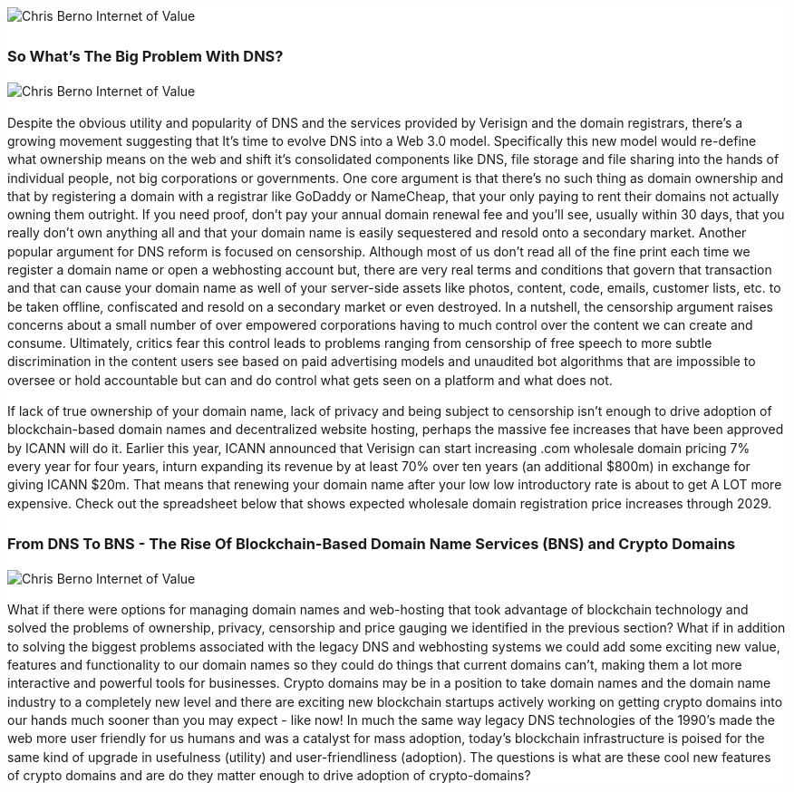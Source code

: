 ![Chris Berno Internet of Value](https://i.postimg.cc/V6N6yDBL/2020-domain-name-stats.png)


### So What’s The Big Problem With DNS?

![Chris Berno Internet of Value](https://i.postimg.cc/wj2mM4fp/the-problem-with-DNS.png) 

Despite the obvious utility and popularity of DNS and the services provided by Verisign and the domain registrars,  there’s a growing movement suggesting that It’s time to evolve DNS into a Web 3.0 model. Specifically this new model would re-define what ownership means on the web and shift it’s consolidated components like DNS, file storage and file sharing into the hands of individual people, not big corporations or governments. One core argument is that there’s no such thing as domain ownership and that by registering a domain with a registrar like GoDaddy or NameCheap, that your only paying to rent their domains not actually owning them outright. If you need proof, don’t pay your annual domain renewal fee and you’ll see, usually within 30 days,  that you really don’t own anything all and that your domain name is easily sequestered and resold onto a secondary market. Another popular argument for DNS reform is focused on censorship. Although most of us don’t read all of the fine print each time we register a domain name or open a webhosting account but, there are very real terms and conditions that govern that transaction and that can cause your domain name as well of your server-side assets like photos, content, code, emails, customer lists, etc. to be taken offline, confiscated and resold on a secondary market or even destroyed.  In a nutshell,  the censorship argument raises concerns about a small number of over empowered corporations having to much control over the content we can create and consume. Ultimately, critics fear this control leads to problems ranging from censorship of free speech to more subtle discrimination in the content users see based on paid advertising models and unaudited bot algorithms that are impossible to oversee or hold accountable but can and do control what gets seen on a platform and what does not.  

If lack of true ownership of your domain name, lack of privacy and being subject to censorship isn’t enough to drive adoption of blockchain-based domain names and decentralized website hosting, perhaps the massive fee increases that have been approved by ICANN will do it.  Earlier this year, ICANN announced that Verisign can start increasing .com wholesale domain pricing 7% every year for four years, inturn expanding its revenue by at least 70% over ten years (an additional $800m) in exchange for giving ICANN $20m. That means that renewing your domain name after your low low introductory rate is about to get A LOT more expensive. Check out the spreadsheet below that shows expected wholesale domain registration price increases through 2029.




### From DNS To BNS - The Rise Of Blockchain-Based Domain Name Services (BNS)  and Crypto Domains

![Chris Berno Internet of Value](https://i.postimg.cc/WpZqg1WS/what-are-crypto-domains.png)

What if there were options for managing domain names and web-hosting that took advantage of blockchain technology and solved the problems of ownership, privacy, censorship and price gauging we identified in the previous section? What if in addition to solving the biggest problems associated with the legacy DNS and webhosting systems we could add some exciting new value, features and functionality to our domain names so they could do things that current domains can’t, making them a lot more interactive and powerful tools for businesses. Crypto domains may be in a position to take domain names and the domain name industry to a completely new level and there are exciting new blockchain startups actively working on getting crypto domains into our hands much sooner than you may expect - like now!  In much the same way legacy DNS technologies of the 1990’s made the web more user friendly for us humans and was a catalyst for mass adoption, today’s blockchain infrastructure is poised for the same kind of upgrade in usefulness (utility) and user-friendliness (adoption). The questions is what are these cool new features of crypto domains and are do they matter enough to drive adoption of crypto-domains?
